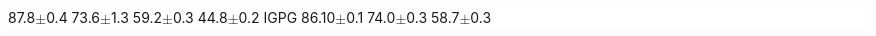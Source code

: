 <td class="ltx_td ltx_nopad_l ltx_nopad_r ltx_align_center" id="S4.T1.49.43.1" style="padding-left:1.0pt;padding-right:1.0pt;">87.8<math alttext="\pm" class="ltx_Math" display="inline" id="S4.T1.49.43.1.m1.1"><semantics id="S4.T1.49.43.1.m1.1a"><mo id="S4.T1.49.43.1.m1.1.1" xref="S4.T1.49.43.1.m1.1.1.cmml">±</mo><annotation-xml encoding="MathML-Content" id="S4.T1.49.43.1.m1.1b"><csymbol cd="latexml" id="S4.T1.49.43.1.m1.1.1.cmml" xref="S4.T1.49.43.1.m1.1.1">plus-or-minus</csymbol></annotation-xml><annotation encoding="application/x-tex" id="S4.T1.49.43.1.m1.1c">\pm</annotation><annotation encoding="application/x-llamapun" id="S4.T1.49.43.1.m1.1d">±</annotation></semantics></math>0.4</td>
<td class="ltx_td ltx_nopad_l ltx_nopad_r ltx_align_center" id="S4.T1.50.44.2" style="padding-left:1.0pt;padding-right:1.0pt;">73.6<math alttext="\pm" class="ltx_Math" display="inline" id="S4.T1.50.44.2.m1.1"><semantics id="S4.T1.50.44.2.m1.1a"><mo id="S4.T1.50.44.2.m1.1.1" xref="S4.T1.50.44.2.m1.1.1.cmml">±</mo><annotation-xml encoding="MathML-Content" id="S4.T1.50.44.2.m1.1b"><csymbol cd="latexml" id="S4.T1.50.44.2.m1.1.1.cmml" xref="S4.T1.50.44.2.m1.1.1">plus-or-minus</csymbol></annotation-xml><annotation encoding="application/x-tex" id="S4.T1.50.44.2.m1.1c">\pm</annotation><annotation encoding="application/x-llamapun" id="S4.T1.50.44.2.m1.1d">±</annotation></semantics></math>1.3</td>
<td class="ltx_td ltx_nopad_l ltx_nopad_r ltx_align_center" id="S4.T1.51.45.3" style="padding-left:1.0pt;padding-right:1.0pt;">59.2<math alttext="\pm" class="ltx_Math" display="inline" id="S4.T1.51.45.3.m1.1"><semantics id="S4.T1.51.45.3.m1.1a"><mo id="S4.T1.51.45.3.m1.1.1" xref="S4.T1.51.45.3.m1.1.1.cmml">±</mo><annotation-xml encoding="MathML-Content" id="S4.T1.51.45.3.m1.1b"><csymbol cd="latexml" id="S4.T1.51.45.3.m1.1.1.cmml" xref="S4.T1.51.45.3.m1.1.1">plus-or-minus</csymbol></annotation-xml><annotation encoding="application/x-tex" id="S4.T1.51.45.3.m1.1c">\pm</annotation><annotation encoding="application/x-llamapun" id="S4.T1.51.45.3.m1.1d">±</annotation></semantics></math>0.3</td>
<td class="ltx_td ltx_nopad_l ltx_nopad_r ltx_align_center" id="S4.T1.52.46.4" style="padding-left:1.0pt;padding-right:1.0pt;">44.8<math alttext="\pm" class="ltx_Math" display="inline" id="S4.T1.52.46.4.m1.1"><semantics id="S4.T1.52.46.4.m1.1a"><mo id="S4.T1.52.46.4.m1.1.1" xref="S4.T1.52.46.4.m1.1.1.cmml">±</mo><annotation-xml encoding="MathML-Content" id="S4.T1.52.46.4.m1.1b"><csymbol cd="latexml" id="S4.T1.52.46.4.m1.1.1.cmml" xref="S4.T1.52.46.4.m1.1.1">plus-or-minus</csymbol></annotation-xml><annotation encoding="application/x-tex" id="S4.T1.52.46.4.m1.1c">\pm</annotation><annotation encoding="application/x-llamapun" id="S4.T1.52.46.4.m1.1d">±</annotation></semantics></math>0.2</td>
</tr>
<tr class="ltx_tr" id="S4.T1.56.50">
<th class="ltx_td ltx_nopad_l ltx_nopad_r ltx_th ltx_th_row" id="S4.T1.56.50.5" style="padding-left:1.0pt;padding-right:1.0pt;"></th>
<th class="ltx_td ltx_nopad_l ltx_nopad_r ltx_align_left ltx_th ltx_th_row" id="S4.T1.56.50.6" style="padding-left:1.0pt;padding-right:1.0pt;">IGPG</th>
<td class="ltx_td ltx_nopad_l ltx_nopad_r ltx_align_center" id="S4.T1.53.47.1" style="padding-left:1.0pt;padding-right:1.0pt;">86.10<math alttext="\pm" class="ltx_Math" display="inline" id="S4.T1.53.47.1.m1.1"><semantics id="S4.T1.53.47.1.m1.1a"><mo id="S4.T1.53.47.1.m1.1.1" xref="S4.T1.53.47.1.m1.1.1.cmml">±</mo><annotation-xml encoding="MathML-Content" id="S4.T1.53.47.1.m1.1b"><csymbol cd="latexml" id="S4.T1.53.47.1.m1.1.1.cmml" xref="S4.T1.53.47.1.m1.1.1">plus-or-minus</csymbol></annotation-xml><annotation encoding="application/x-tex" id="S4.T1.53.47.1.m1.1c">\pm</annotation><annotation encoding="application/x-llamapun" id="S4.T1.53.47.1.m1.1d">±</annotation></semantics></math>0.1</td>
<td class="ltx_td ltx_nopad_l ltx_nopad_r ltx_align_center" id="S4.T1.54.48.2" style="padding-left:1.0pt;padding-right:1.0pt;"><span class="ltx_text ltx_font_bold" id="S4.T1.54.48.2.1">74.0<math alttext="\pm" class="ltx_Math" display="inline" id="S4.T1.54.48.2.1.m1.1"><semantics id="S4.T1.54.48.2.1.m1.1a"><mo id="S4.T1.54.48.2.1.m1.1.1" xref="S4.T1.54.48.2.1.m1.1.1.cmml">±</mo><annotation-xml encoding="MathML-Content" id="S4.T1.54.48.2.1.m1.1b"><csymbol cd="latexml" id="S4.T1.54.48.2.1.m1.1.1.cmml" xref="S4.T1.54.48.2.1.m1.1.1">plus-or-minus</csymbol></annotation-xml><annotation encoding="application/x-tex" id="S4.T1.54.48.2.1.m1.1c">\pm</annotation><annotation encoding="application/x-llamapun" id="S4.T1.54.48.2.1.m1.1d">±</annotation></semantics></math>0.3</span></td>
<td class="ltx_td ltx_nopad_l ltx_nopad_r ltx_align_center" id="S4.T1.55.49.3" style="padding-left:1.0pt;padding-right:1.0pt;">58.7<math alttext="\pm" class="ltx_Math" display="inline" id="S4.T1.55.49.3.m1.1"><semantics id="S4.T1.55.49.3.m1.1a"><mo id="S4.T1.55.49.3.m1.1.1" xref="S4.T1.55.49.3.m1.1.1.cmml">±</mo><annotation-xml encoding="MathML-Content" id="S4.T1.55.49.3.m1.1b"><csymbol cd="latexml" id="S4.T1.55.49.3.m1.1.1.cmml" xref="S4.T1.55.49.3.m1.1.1">plus-or-minus</csymbol></annotation-xml><annotation encoding="application/x-tex" id="S4.T1.55.49.3.m1.1c">\pm</annotation><annotation encoding="application/x-llamapun" id="S4.T1.55.49.3.m1.1d">±</annotation></semantics></math>0.3</td>